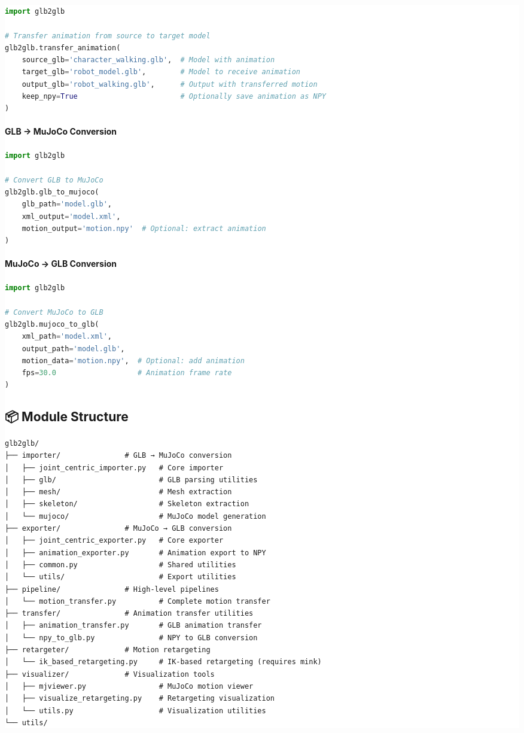 ```python
import glb2glb

# Transfer animation from source to target model
glb2glb.transfer_animation(
    source_glb='character_walking.glb',  # Model with animation
    target_glb='robot_model.glb',        # Model to receive animation
    output_glb='robot_walking.glb',      # Output with transferred motion
    keep_npy=True                        # Optionally save animation as NPY
)
```

#### GLB → MuJoCo Conversion

```python
import glb2glb

# Convert GLB to MuJoCo
glb2glb.glb_to_mujoco(
    glb_path='model.glb',
    xml_output='model.xml',
    motion_output='motion.npy'  # Optional: extract animation
)
```

#### MuJoCo → GLB Conversion

```python
import glb2glb

# Convert MuJoCo to GLB
glb2glb.mujoco_to_glb(
    xml_path='model.xml',
    output_path='model.glb',
    motion_data='motion.npy',  # Optional: add animation
    fps=30.0                   # Animation frame rate
)
```

## 📦 Module Structure

```
glb2glb/
├── importer/               # GLB → MuJoCo conversion
│   ├── joint_centric_importer.py   # Core importer
│   ├── glb/                        # GLB parsing utilities
│   ├── mesh/                       # Mesh extraction
│   ├── skeleton/                   # Skeleton extraction
│   └── mujoco/                     # MuJoCo model generation
├── exporter/               # MuJoCo → GLB conversion
│   ├── joint_centric_exporter.py   # Core exporter
│   ├── animation_exporter.py       # Animation export to NPY
│   ├── common.py                   # Shared utilities
│   └── utils/                      # Export utilities
├── pipeline/               # High-level pipelines
│   └── motion_transfer.py          # Complete motion transfer
├── transfer/               # Animation transfer utilities
│   ├── animation_transfer.py       # GLB animation transfer
│   └── npy_to_glb.py               # NPY to GLB conversion
├── retargeter/             # Motion retargeting
│   └── ik_based_retargeting.py     # IK-based retargeting (requires mink)
├── visualizer/             # Visualization tools
│   ├── mjviewer.py                 # MuJoCo motion viewer
│   ├── visualize_retargeting.py    # Retargeting visualization
│   └── utils.py                    # Visualization utilities
└── utils/
```